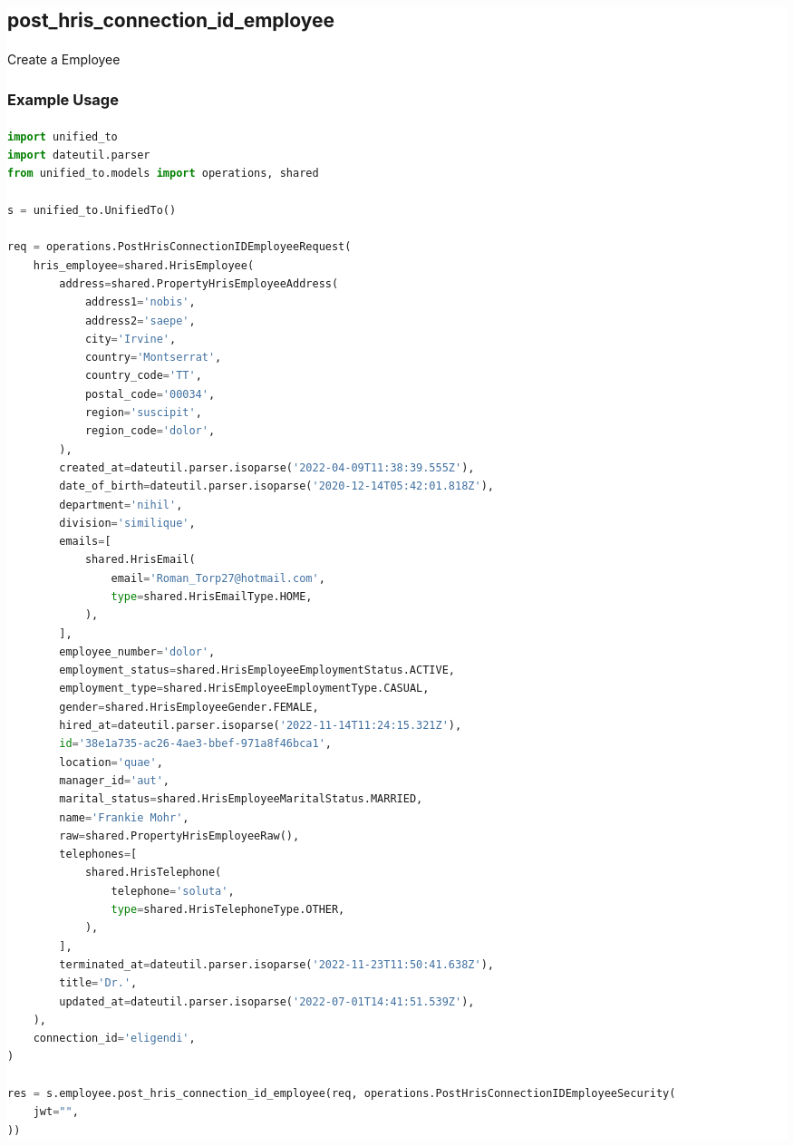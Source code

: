 
## post_hris_connection_id_employee

Create a Employee

### Example Usage

```python
import unified_to
import dateutil.parser
from unified_to.models import operations, shared

s = unified_to.UnifiedTo()

req = operations.PostHrisConnectionIDEmployeeRequest(
    hris_employee=shared.HrisEmployee(
        address=shared.PropertyHrisEmployeeAddress(
            address1='nobis',
            address2='saepe',
            city='Irvine',
            country='Montserrat',
            country_code='TT',
            postal_code='00034',
            region='suscipit',
            region_code='dolor',
        ),
        created_at=dateutil.parser.isoparse('2022-04-09T11:38:39.555Z'),
        date_of_birth=dateutil.parser.isoparse('2020-12-14T05:42:01.818Z'),
        department='nihil',
        division='similique',
        emails=[
            shared.HrisEmail(
                email='Roman_Torp27@hotmail.com',
                type=shared.HrisEmailType.HOME,
            ),
        ],
        employee_number='dolor',
        employment_status=shared.HrisEmployeeEmploymentStatus.ACTIVE,
        employment_type=shared.HrisEmployeeEmploymentType.CASUAL,
        gender=shared.HrisEmployeeGender.FEMALE,
        hired_at=dateutil.parser.isoparse('2022-11-14T11:24:15.321Z'),
        id='38e1a735-ac26-4ae3-bbef-971a8f46bca1',
        location='quae',
        manager_id='aut',
        marital_status=shared.HrisEmployeeMaritalStatus.MARRIED,
        name='Frankie Mohr',
        raw=shared.PropertyHrisEmployeeRaw(),
        telephones=[
            shared.HrisTelephone(
                telephone='soluta',
                type=shared.HrisTelephoneType.OTHER,
            ),
        ],
        terminated_at=dateutil.parser.isoparse('2022-11-23T11:50:41.638Z'),
        title='Dr.',
        updated_at=dateutil.parser.isoparse('2022-07-01T14:41:51.539Z'),
    ),
    connection_id='eligendi',
)

res = s.employee.post_hris_connection_id_employee(req, operations.PostHrisConnectionIDEmployeeSecurity(
    jwt="",
))
```